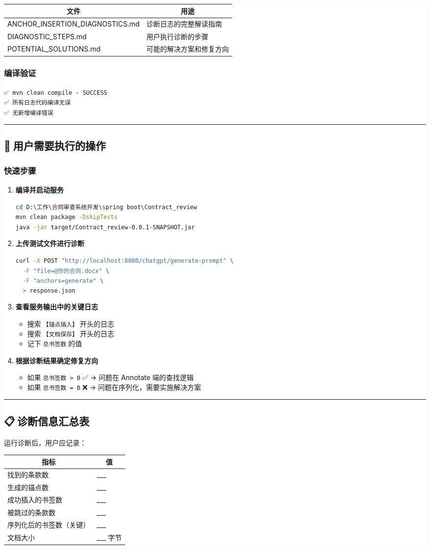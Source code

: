 | 文件 | 用途 |
|------|------|
| ANCHOR_INSERTION_DIAGNOSTICS.md | 诊断日志的完整解读指南 |
| DIAGNOSTIC_STEPS.md | 用户执行诊断的步骤 |
| POTENTIAL_SOLUTIONS.md | 可能的解决方案和修复方向 |

### 编译验证

```
✅ mvn clean compile - SUCCESS
✅ 所有日志代码编译无误
✅ 无新增编译错误
```

---

## 🚀 用户需要执行的操作

### 快速步骤

1. **编译并启动服务**
   ```bash
   cd D:\工作\合同审查系统开发\spring boot\Contract_review
   mvn clean package -DskipTests
   java -jar target/Contract_review-0.0.1-SNAPSHOT.jar
   ```

2. **上传测试文件进行诊断**
   ```bash
   curl -X POST "http://localhost:8080/chatgpt/generate-prompt" \
     -F "file=@你的合同.docx" \
     -F "anchors=generate" \
     > response.json
   ```

3. **查看服务输出中的关键日志**
   - 搜索 `【锚点插入】` 开头的日志
   - 搜索 `【文档保存】` 开头的日志
   - 记下 `总书签数` 的值

4. **根据诊断结果确定修复方向**
   - 如果 `总书签数 > 0` ✅ → 问题在 Annotate 端的查找逻辑
   - 如果 `总书签数 = 0` ❌ → 问题在序列化，需要实施解决方案

---

## 📋 诊断信息汇总表

运行诊断后，用户应记录：

| 指标 | 值 |
|------|-----|
| 找到的条款数 | ___ |
| 生成的锚点数 | ___ |
| 成功插入的书签数 | ___ |
| 被跳过的条款数 | ___ |
| 序列化后的书签数（关键） | ___ |
| 文档大小 | ___ 字节 |
